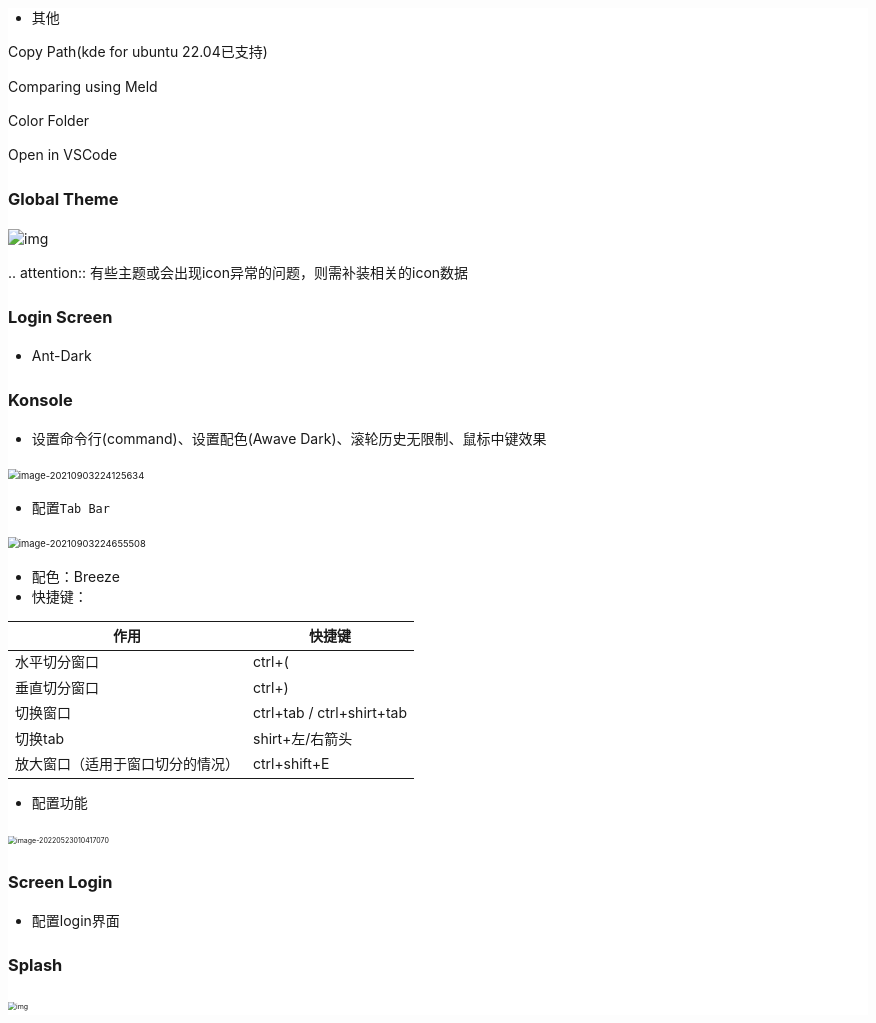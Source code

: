 * 其他

Copy Path(kde for ubuntu 22.04已支持)

Comparing using Meld

Color Folder

Open in VSCode

### Global Theme

![img](https://natsu-akatsuki.oss-cn-guangzhou.aliyuncs.com/img/841boYdUYRUgyp3c.png!thumbnail)

.. attention:: 有些主题或会出现icon异常的问题，则需补装相关的icon数据

### Login Screen

* Ant-Dark

### Konsole

* 设置命令行(command)、设置配色(Awave Dark)、滚轮历史无限制、鼠标中键效果

<img src="https://natsu-akatsuki.oss-cn-guangzhou.aliyuncs.com/img/image-20210903224125634.png" alt="image-20210903224125634" style="zoom:67%; " />

* 配置`Tab Bar`

<img src="https://natsu-akatsuki.oss-cn-guangzhou.aliyuncs.com/img/image-20210903224655508.png" alt="image-20210903224655508" style="zoom:67%; " />

* 配色：Breeze
* 快捷键：

| 作用                             | 快捷键                    |
| -------------------------------- | ------------------------- |
| 水平切分窗口                     | ctrl+(                    |
| 垂直切分窗口                     | ctrl+)                    |
| 切换窗口                         | ctrl+tab / ctrl+shirt+tab |
| 切换tab                          | shirt+左/右箭头           |
| 放大窗口（适用于窗口切分的情况） | ctrl+shift+E              |

* 配置功能

<img src="https://natsu-akatsuki.oss-cn-guangzhou.aliyuncs.com/img/image-20220523010417070.png" alt="image-20220523010417070" style="zoom:50%;" />

### Screen Login

- 配置login界面

### Splash

<img src="https://natsu-akatsuki.oss-cn-guangzhou.aliyuncs.com/img/MgDV5vsgIAOg6G8G.png!thumbnail" alt="img" style="zoom: 50%; " />
